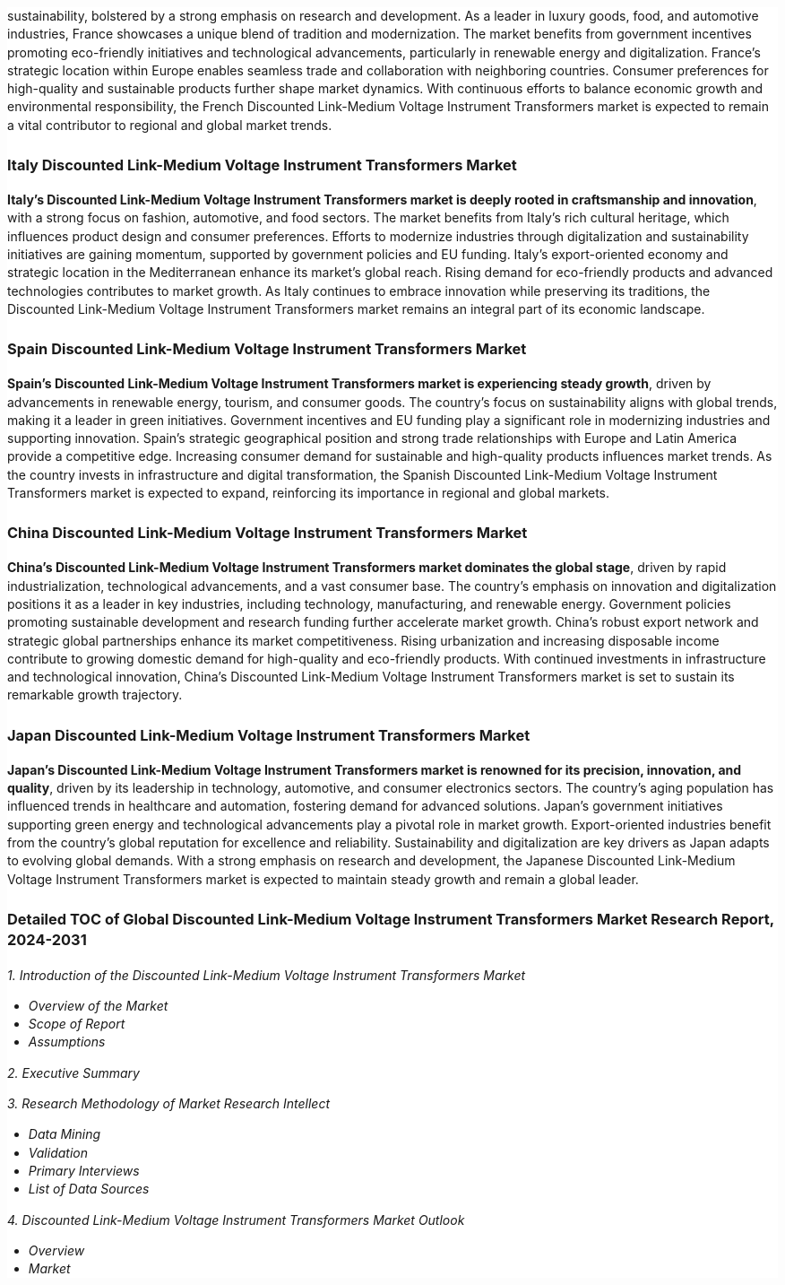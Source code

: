 sustainability</strong>, bolstered by a strong emphasis on research and development. As a leader in luxury goods, food, and automotive industries, France showcases a unique blend of tradition and modernization. The market benefits from government incentives promoting eco-friendly initiatives and technological advancements, particularly in renewable energy and digitalization. France&rsquo;s strategic location within Europe enables seamless trade and collaboration with neighboring countries. Consumer preferences for high-quality and sustainable products further shape market dynamics. With continuous efforts to balance economic growth and environmental responsibility, the French Discounted Link-Medium Voltage Instrument Transformers market is expected to remain a vital contributor to regional and global market trends.</p><h3><strong>Italy Discounted Link-Medium Voltage Instrument Transformers Market</strong></h3><p><strong>Italy&rsquo;s Discounted Link-Medium Voltage Instrument Transformers market is deeply rooted in craftsmanship and innovation</strong>, with a strong focus on fashion, automotive, and food sectors. The market benefits from Italy&rsquo;s rich cultural heritage, which influences product design and consumer preferences. Efforts to modernize industries through digitalization and sustainability initiatives are gaining momentum, supported by government policies and EU funding. Italy&rsquo;s export-oriented economy and strategic location in the Mediterranean enhance its market&rsquo;s global reach. Rising demand for eco-friendly products and advanced technologies contributes to market growth. As Italy continues to embrace innovation while preserving its traditions, the Discounted Link-Medium Voltage Instrument Transformers market remains an integral part of its economic landscape.</p><h3><strong>Spain Discounted Link-Medium Voltage Instrument Transformers Market</strong></h3><p><strong>Spain&rsquo;s Discounted Link-Medium Voltage Instrument Transformers market is experiencing steady growth</strong>, driven by advancements in renewable energy, tourism, and consumer goods. The country&rsquo;s focus on sustainability aligns with global trends, making it a leader in green initiatives. Government incentives and EU funding play a significant role in modernizing industries and supporting innovation. Spain&rsquo;s strategic geographical position and strong trade relationships with Europe and Latin America provide a competitive edge. Increasing consumer demand for sustainable and high-quality products influences market trends. As the country invests in infrastructure and digital transformation, the Spanish Discounted Link-Medium Voltage Instrument Transformers market is expected to expand, reinforcing its importance in regional and global markets.</p><h3><strong>China Discounted Link-Medium Voltage Instrument Transformers Market</strong></h3><p><strong>China&rsquo;s Discounted Link-Medium Voltage Instrument Transformers market dominates the global stage</strong>, driven by rapid industrialization, technological advancements, and a vast consumer base. The country&rsquo;s emphasis on innovation and digitalization positions it as a leader in key industries, including technology, manufacturing, and renewable energy. Government policies promoting sustainable development and research funding further accelerate market growth. China&rsquo;s robust export network and strategic global partnerships enhance its market competitiveness. Rising urbanization and increasing disposable income contribute to growing domestic demand for high-quality and eco-friendly products. With continued investments in infrastructure and technological innovation, China&rsquo;s Discounted Link-Medium Voltage Instrument Transformers market is set to sustain its remarkable growth trajectory.</p><h3><strong>Japan Discounted Link-Medium Voltage Instrument Transformers Market</strong></h3><p><strong>Japan&rsquo;s Discounted Link-Medium Voltage Instrument Transformers market is renowned for its precision, innovation, and quality</strong>, driven by its leadership in technology, automotive, and consumer electronics sectors. The country&rsquo;s aging population has influenced trends in healthcare and automation, fostering demand for advanced solutions. Japan&rsquo;s government initiatives supporting green energy and technological advancements play a pivotal role in market growth. Export-oriented industries benefit from the country&rsquo;s global reputation for excellence and reliability. Sustainability and digitalization are key drivers as Japan adapts to evolving global demands. With a strong emphasis on research and development, the Japanese Discounted Link-Medium Voltage Instrument Transformers market is expected to maintain steady growth and remain a global leader.</p><h3><span class="">Detailed TOC of Global Discounted Link-Medium Voltage Instrument Transformers Market Research Report, 2024-2031</span></h3><p><em><span class="font-[700]">1. Introduction of the Discounted Link-Medium Voltage Instrument Transformers Market</span></em></p><ul><li><em><span class="">Overview of the Market</span></em></li><li><em><span class="">Scope of Report</span></em></li><li><em><span class="">Assumptions</span></em></li></ul><p><em><span class="font-[700]">2. Executive Summary</span></em></p><p><em><span class="font-[700]">3. Research Methodology of Market Research Intellect</span></em></p><ul><li><em><span class="">Data Mining</span></em></li><li><em><span class="">Validation</span></em></li><li><em><span class="">Primary Interviews</span></em></li><li><em><span class="">List of Data Sources</span></em></li></ul><p><em><span class="font-[700]">4. Discounted Link-Medium Voltage Instrument Transformers Market Outlook</span></em></p><ul><li><em><span class="">Overview</span></em></li><li><em><span class="">Market